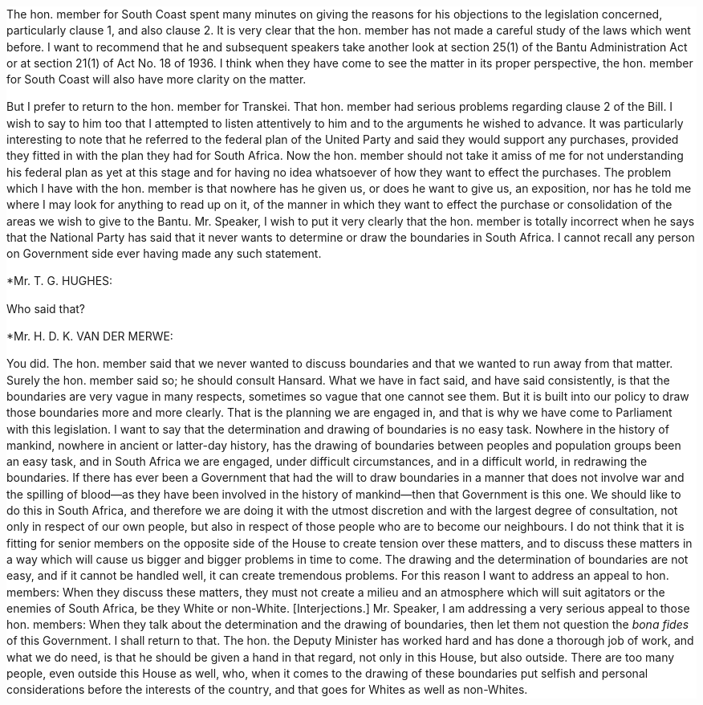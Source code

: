 <p>The hon. member for South Coast spent many minutes on giving the reasons for his objections to the legislation concerned, particularly clause 1, and also clause 2. It is very clear that the hon. member has not made a careful study of the laws which went before. I want to recommend that he and subsequent speakers take another look at section 25(1) of the Bantu Administration Act or at section 21(1) of Act No. 18 of 1936. I think when they have come to see the matter in its proper perspective, the hon. member for South Coast will also have more clarity on the matter.</p>

<p>But I prefer to return to the hon. member for Transkei. That hon. member had serious problems regarding clause 2 of the Bill. I wish to say to him too that I attempted to listen attentively to him and to the arguments he wished to advance. It was particularly interesting to note that he referred to the federal plan of the United Party and said they would support any purchases, provided they fitted in with the plan they had for South Africa. Now the hon. member should not take it amiss of me for not understanding his federal plan as yet at this stage and for having no idea whatsoever of how they want to effect the purchases. The problem which I have with the hon. member is that nowhere has he given us, or does he want to give us, an exposition, nor has he told me where I may look for anything to read up on it, of the manner in which they want to effect the purchase or consolidation of the areas we wish to give to the Bantu. Mr. Speaker, I wish to put it very clearly that the hon. member is totally incorrect when he says that the National Party has said that it never wants to determine or draw the boundaries in South Africa. I cannot recall any person on Government side ever having made any such statement.</p>

</speech>

<speech by="#hughes">

<from>*Mr. <person refersTo="hansard_za">T. G. HUGHES</person>:</from>

<p>Who said that?</p>

</speech>

<speech by="#van_der_merwe">

<from>*Mr. <person refersTo="hansard_za">H. D. K. VAN DER MERWE</person>:</from>

<p>You did. The hon. member said that we never wanted to discuss boundaries and that we wanted to run away from that matter. Surely the hon. member said so; he should consult Hansard. What we have in <span class="col_425-426" refersTo="page_0226"/>fact said, and have said consistently, is that the boundaries are very vague in many respects, sometimes so vague that one cannot see them. But it is built into our policy to draw those boundaries more and more clearly. That is the planning we are engaged in, and that is why we have come to Parliament with this legislation. I want to say that the determination and drawing of boundaries is no easy task. Nowhere in the history of mankind, nowhere in ancient or latter-day history, has the drawing of boundaries between peoples and population groups been an easy task, and in South Africa we are engaged, under difficult circumstances, and in a difficult world, in redrawing the boundaries. If there has ever been a Government that had the will to draw boundaries in a manner that does not involve war and the spilling of blood&#x2014;as they have been involved in the history of mankind&#x2014;then that Government is this one. We should like to do this in South Africa, and therefore we are doing it with the utmost discretion and with the largest degree of consultation, not only in respect of our own people, but also in respect of those people who are to become our neighbours. I do not think that it is fitting for senior members on the opposite side of the House to create tension over these matters, and to discuss these matters in a way which will cause us bigger and bigger problems in time to come. The drawing and the determination of boundaries are not easy, and if it cannot be handled well, it can create tremendous problems. For this reason I want to address an appeal to hon. members: When they discuss these matters, they must not create a milieu and an atmosphere which will suit agitators or the enemies of South Africa, be they White or non-White. [Interjections.] Mr. Speaker, I am addressing a very serious appeal to those hon. members: When they talk about the determination and the drawing of boundaries, then let them not question the <i>bona fides</i> of this Government. I shall return to that. The hon. the Deputy Minister has worked hard and has done a thorough job of work, and what we do need, is that he should be given a hand in that regard, not only in this House, but also outside. There are too many people, even outside this House as well, who, when it comes to the drawing of these boundaries put selfish and personal considerations before the interests of the country, and that goes for Whites as well as non-Whites.</p>
